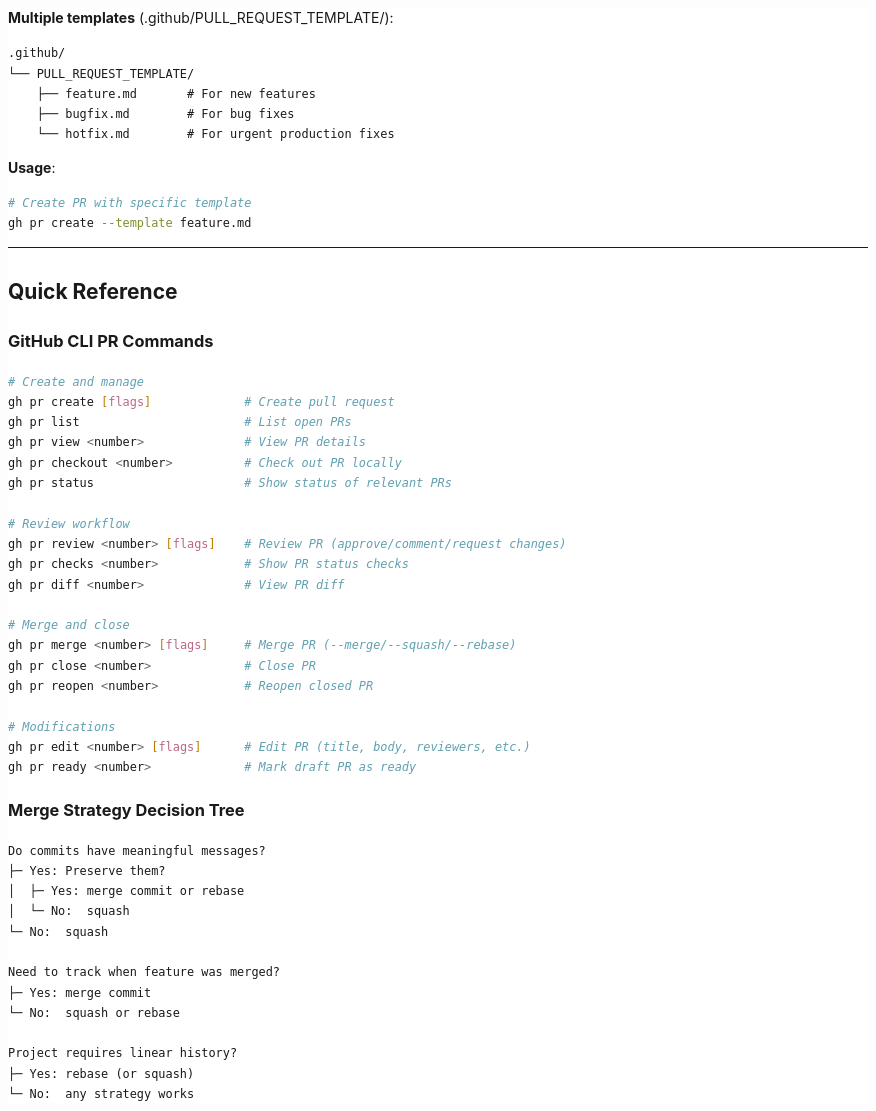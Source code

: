 **Multiple templates** (.github/PULL_REQUEST_TEMPLATE/):
```
.github/
└── PULL_REQUEST_TEMPLATE/
    ├── feature.md       # For new features
    ├── bugfix.md        # For bug fixes
    └── hotfix.md        # For urgent production fixes
```

**Usage**:
```bash
# Create PR with specific template
gh pr create --template feature.md
```

---

## Quick Reference

### GitHub CLI PR Commands

```bash
# Create and manage
gh pr create [flags]             # Create pull request
gh pr list                       # List open PRs
gh pr view <number>              # View PR details
gh pr checkout <number>          # Check out PR locally
gh pr status                     # Show status of relevant PRs

# Review workflow
gh pr review <number> [flags]    # Review PR (approve/comment/request changes)
gh pr checks <number>            # Show PR status checks
gh pr diff <number>              # View PR diff

# Merge and close
gh pr merge <number> [flags]     # Merge PR (--merge/--squash/--rebase)
gh pr close <number>             # Close PR
gh pr reopen <number>            # Reopen closed PR

# Modifications
gh pr edit <number> [flags]      # Edit PR (title, body, reviewers, etc.)
gh pr ready <number>             # Mark draft PR as ready
```

### Merge Strategy Decision Tree

```
Do commits have meaningful messages?
├─ Yes: Preserve them?
│  ├─ Yes: merge commit or rebase
│  └─ No:  squash
└─ No:  squash

Need to track when feature was merged?
├─ Yes: merge commit
└─ No:  squash or rebase

Project requires linear history?
├─ Yes: rebase (or squash)
└─ No:  any strategy works
```
